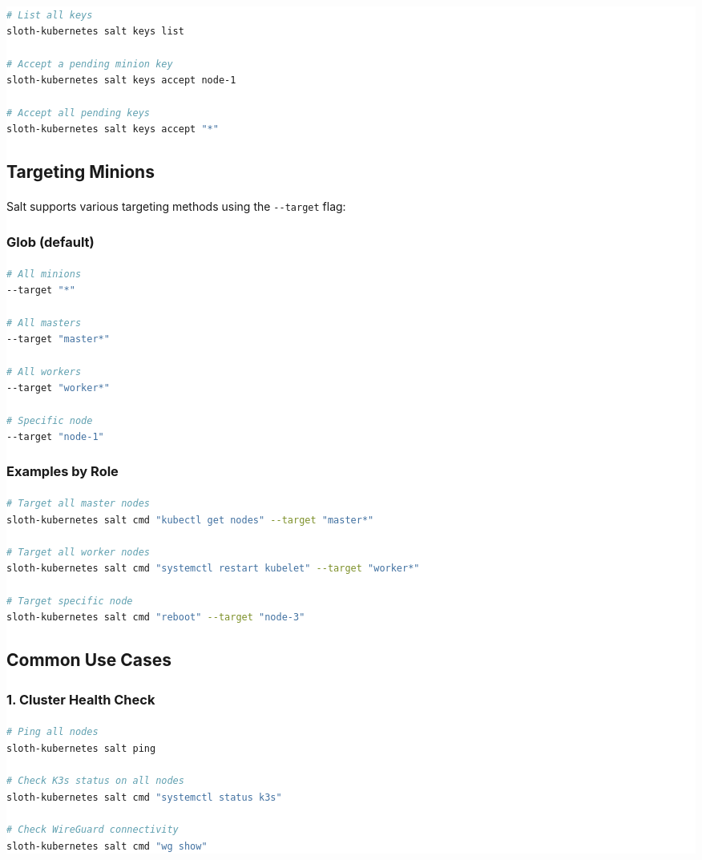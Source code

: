 ```bash
# List all keys
sloth-kubernetes salt keys list

# Accept a pending minion key
sloth-kubernetes salt keys accept node-1

# Accept all pending keys
sloth-kubernetes salt keys accept "*"
```

## Targeting Minions

Salt supports various targeting methods using the `--target` flag:

### Glob (default)
```bash
# All minions
--target "*"

# All masters
--target "master*"

# All workers
--target "worker*"

# Specific node
--target "node-1"
```

### Examples by Role

```bash
# Target all master nodes
sloth-kubernetes salt cmd "kubectl get nodes" --target "master*"

# Target all worker nodes
sloth-kubernetes salt cmd "systemctl restart kubelet" --target "worker*"

# Target specific node
sloth-kubernetes salt cmd "reboot" --target "node-3"
```

## Common Use Cases

### 1. Cluster Health Check

```bash
# Ping all nodes
sloth-kubernetes salt ping

# Check K3s status on all nodes
sloth-kubernetes salt cmd "systemctl status k3s"

# Check WireGuard connectivity
sloth-kubernetes salt cmd "wg show"
```
